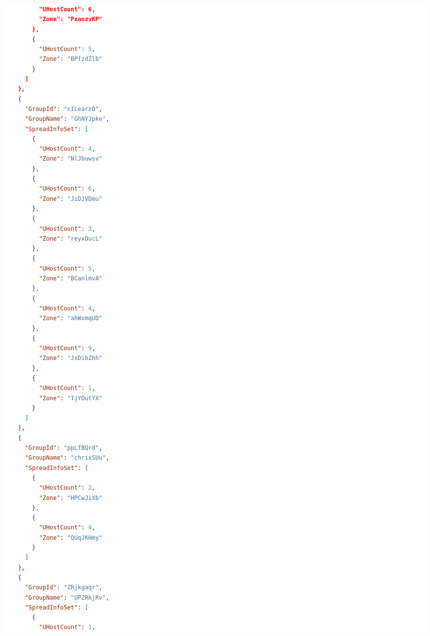 ```json
          "UHostCount": 6,
          "Zone": "PxaozvKP"
        },
        {
          "UHostCount": 5,
          "Zone": "BPfzdZlb"
        }
      ]
    },
    {
      "GroupId": "cILearzD",
      "GroupName": "GhNYJpke",
      "SpreadInfoSet": [
        {
          "UHostCount": 4,
          "Zone": "NlJbuwsv"
        },
        {
          "UHostCount": 6,
          "Zone": "JiDJVDmu"
        },
        {
          "UHostCount": 3,
          "Zone": "reyxDucL"
        },
        {
          "UHostCount": 5,
          "Zone": "BCanlmvA"
        },
        {
          "UHostCount": 4,
          "Zone": "ahWxmqUD"
        },
        {
          "UHostCount": 9,
          "Zone": "JxDibZhh"
        },
        {
          "UHostCount": 1,
          "Zone": "TjYOutYX"
        }
      ]
    },
    {
      "GroupId": "ppLfBQrd",
      "GroupName": "chrixSUu",
      "SpreadInfoSet": [
        {
          "UHostCount": 2,
          "Zone": "HPCwJiXb"
        },
        {
          "UHostCount": 4,
          "Zone": "QUqJKHmy"
        }
      ]
    },
    {
      "GroupId": "ZRjkgaqr",
      "GroupName": "UPZRkjRv",
      "SpreadInfoSet": [
        {
          "UHostCount": 1,
```
